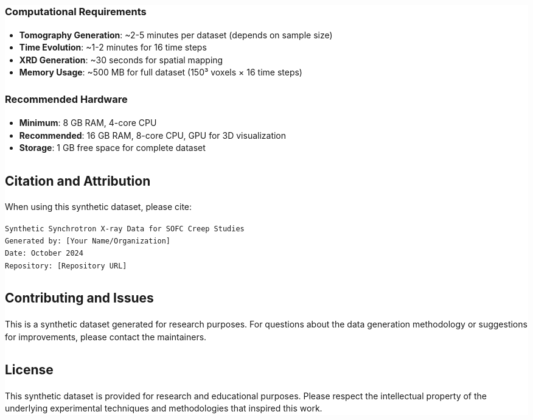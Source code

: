 ### Computational Requirements

- **Tomography Generation**: ~2-5 minutes per dataset (depends on sample size)
- **Time Evolution**: ~1-2 minutes for 16 time steps
- **XRD Generation**: ~30 seconds for spatial mapping
- **Memory Usage**: ~500 MB for full dataset (150³ voxels × 16 time steps)

### Recommended Hardware

- **Minimum**: 8 GB RAM, 4-core CPU
- **Recommended**: 16 GB RAM, 8-core CPU, GPU for 3D visualization
- **Storage**: 1 GB free space for complete dataset

## Citation and Attribution

When using this synthetic dataset, please cite:

```
Synthetic Synchrotron X-ray Data for SOFC Creep Studies
Generated by: [Your Name/Organization]
Date: October 2024
Repository: [Repository URL]
```

## Contributing and Issues

This is a synthetic dataset generated for research purposes. For questions about the data generation methodology or suggestions for improvements, please contact the maintainers.

## License

This synthetic dataset is provided for research and educational purposes. Please respect the intellectual property of the underlying experimental techniques and methodologies that inspired this work.